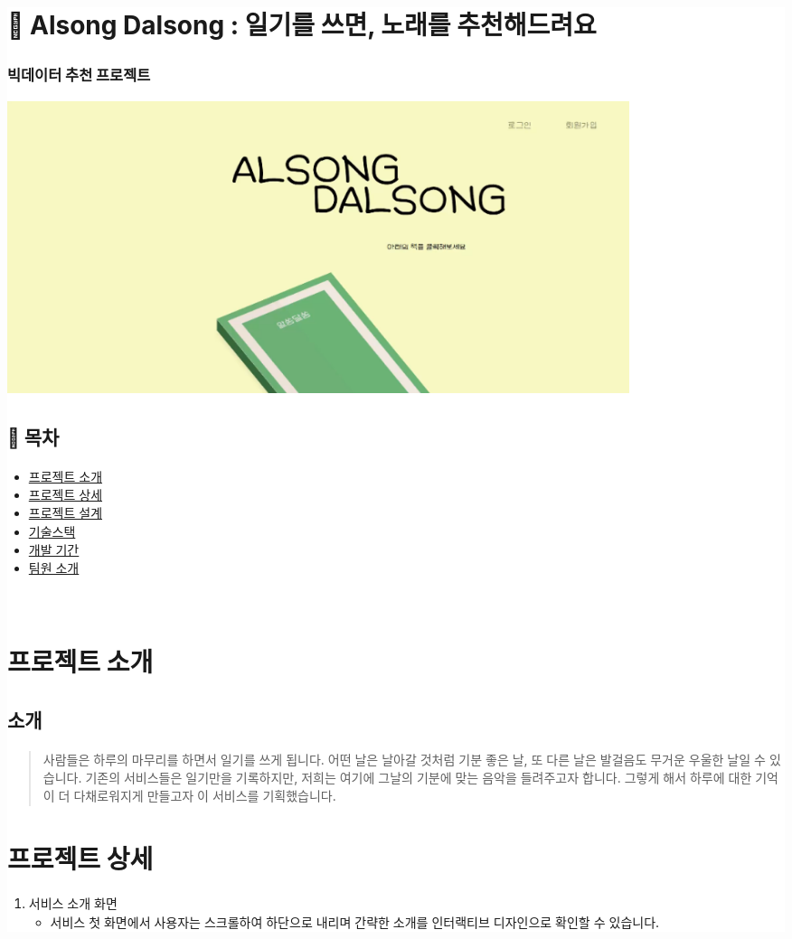 # 📗 Alsong Dalsong : 일기를 쓰면, 노래를 추천해드려요
### 빅데이터 추천 프로젝트
<img src="./README.assets/인트로.PNG" alt="AlsongDalsong" width = "80%"/>


## :pushpin: 목차

- [프로젝트 소개](#프로젝트-소개)
- [프로젝트 상세](#프로젝트-상세)
- [프로젝트 설계](#프로젝트-설계)
- [기술스택](#기술-스택)
- [개발 기간](#개발-기간)
- [팀원 소개](#팀원-소개)

</br>

# 프로젝트 소개

## 소개

> 사람들은 하루의 마무리를 하면서 일기를 쓰게 됩니다. 어떤 날은 날아갈 것처럼 기분 좋은 날, 또 다른 날은 발걸음도 무거운 우울한 날일 수 있습니다. 기존의 서비스들은 일기만을 기록하지만, 저희는 여기에 그날의 기분에 맞는 음악을 들려주고자 합니다. 그렇게 해서 하루에 대한 기억이 더 다채로워지게 만들고자 이 서비스를 기획했습니다.

# 프로젝트 상세

1. 서비스 소개 화면
   - 서비스 첫 화면에서 사용자는 스크롤하여 하단으로 내리며 간략한 소개를 인터랙티브 디자인으로 확인할 수 있습니다.
